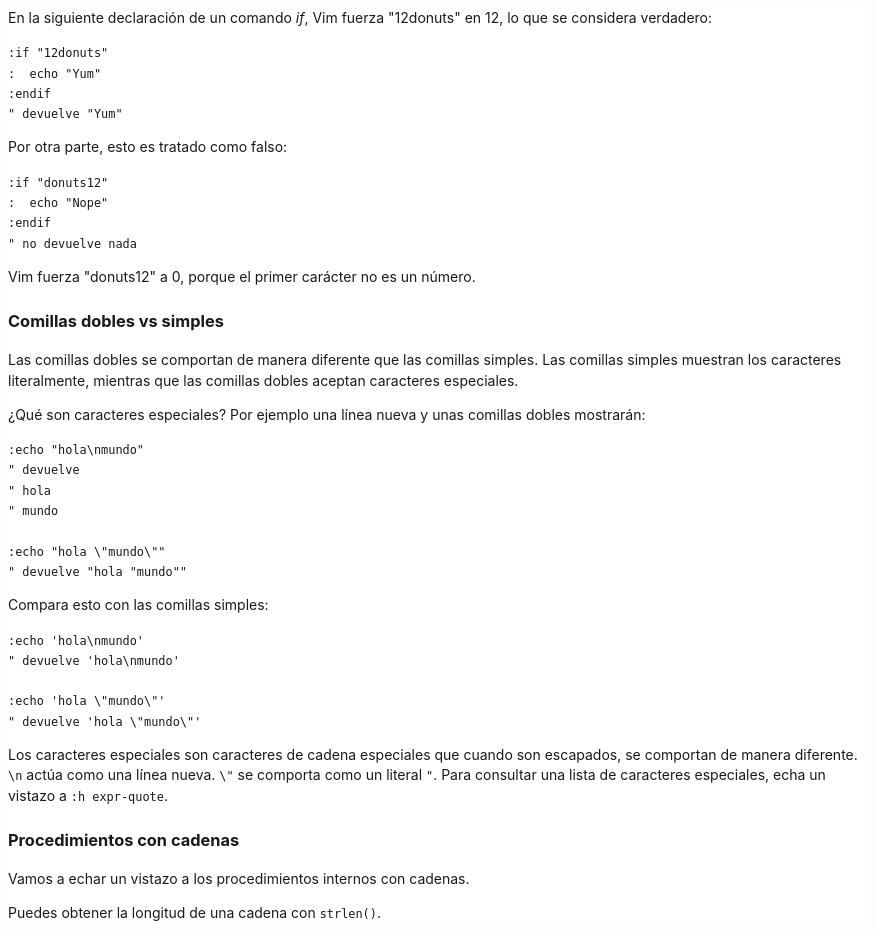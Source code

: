 En la siguiente declaración de un comando _if_, Vim fuerza "12donuts" en 12, lo que se considera verdadero:

```text
:if "12donuts"
:  echo "Yum"
:endif
" devuelve "Yum"
```

Por otra parte, esto es tratado como falso:

```text
:if "donuts12"
:  echo "Nope"
:endif
" no devuelve nada
```

Vim fuerza "donuts12" a 0, porque el primer carácter no es un número.

### Comillas dobles vs simples

Las comillas dobles se comportan de manera diferente que las comillas simples. Las comillas simples muestran los caracteres literalmente, mientras que las comillas dobles aceptan caracteres especiales.

¿Qué son caracteres especiales? Por ejemplo una línea nueva y unas comillas dobles mostrarán:

```text
:echo "hola\nmundo"
" devuelve
" hola
" mundo

:echo "hola \"mundo\""
" devuelve "hola "mundo""
```

Compara esto con las comillas simples:

```text
:echo 'hola\nmundo'
" devuelve 'hola\nmundo'

:echo 'hola \"mundo\"'
" devuelve 'hola \"mundo\"'
```

Los caracteres especiales son caracteres de cadena especiales que cuando son escapados, se comportan de manera diferente. `\n` actúa como una línea nueva. `\"` se comporta como un literal `"`. Para consultar una lista de caracteres especiales, echa un vistazo a `:h expr-quote`.

### Procedimientos con cadenas

Vamos a echar un vistazo a los procedimientos internos con cadenas.

Puedes obtener la longitud de una cadena con `strlen()`.
